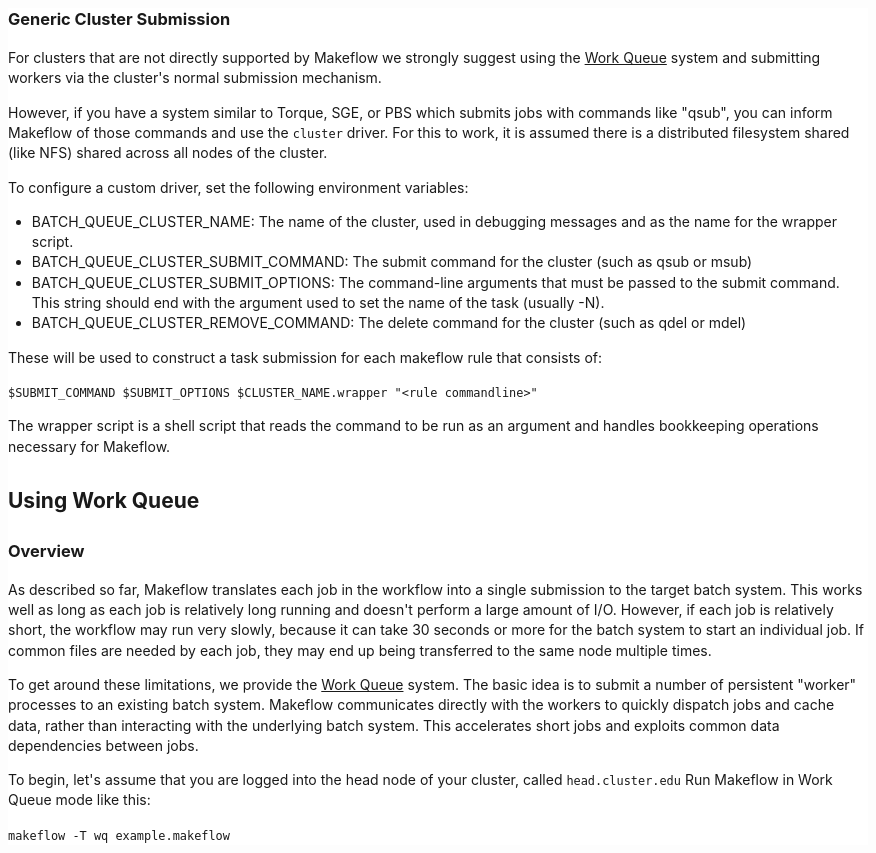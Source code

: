 
### Generic Cluster Submission

For clusters that are not directly supported by Makeflow we strongly suggest
using the [Work Queue](http://ccl.cse.nd.edu/software/workqueue) system and
submitting workers via the cluster's normal submission mechanism.

However, if you have a system similar to Torque, SGE, or PBS which submits
jobs with commands like "qsub", you can inform Makeflow of those commands and
use the `cluster` driver. For this to work, it is assumed there is a
distributed filesystem shared (like NFS) shared across all nodes of the
cluster.

To configure a custom driver, set the following environment variables:

  * BATCH_QUEUE_CLUSTER_NAME: The name of the cluster, used in debugging messages and as the name for the wrapper script.
  * BATCH_QUEUE_CLUSTER_SUBMIT_COMMAND: The submit command for the cluster (such as qsub or msub)
  * BATCH_QUEUE_CLUSTER_SUBMIT_OPTIONS: The command-line arguments that must be passed to the submit command. This string should end with the argument used to set the name of the task (usually -N).
  * BATCH_QUEUE_CLUSTER_REMOVE_COMMAND: The delete command for the cluster (such as qdel or mdel)

These will be used to construct a task submission for each makeflow rule that
consists of:

`$SUBMIT_COMMAND $SUBMIT_OPTIONS $CLUSTER_NAME.wrapper "<rule commandline>"`

The wrapper script is a shell script that reads the command to be run as an
argument and handles bookkeeping operations necessary for Makeflow.

## Using Work Queue

### Overview

As described so far, Makeflow translates each job in the workflow into a
single submission to the target batch system. This works well as long as each
job is relatively long running and doesn't perform a large amount of I/O.
However, if each job is relatively short, the workflow may run very slowly,
because it can take 30 seconds or more for the batch system to start an
individual job. If common files are needed by each job, they may end up being
transferred to the same node multiple times.

To get around these limitations, we provide the [Work
Queue](http://ccl.cse.nd.edu/software/workqueue</a) system. The basic idea is
to submit a number of persistent "worker" processes to an existing batch
system. Makeflow communicates directly with the workers to quickly dispatch
jobs and cache data, rather than interacting with the underlying batch system.
This accelerates short jobs and exploits common data dependencies between
jobs.

To begin, let's assume that you are logged into the head node of your cluster,
called `head.cluster.edu` Run Makeflow in Work Queue mode like this:

`makeflow -T wq example.makeflow`
